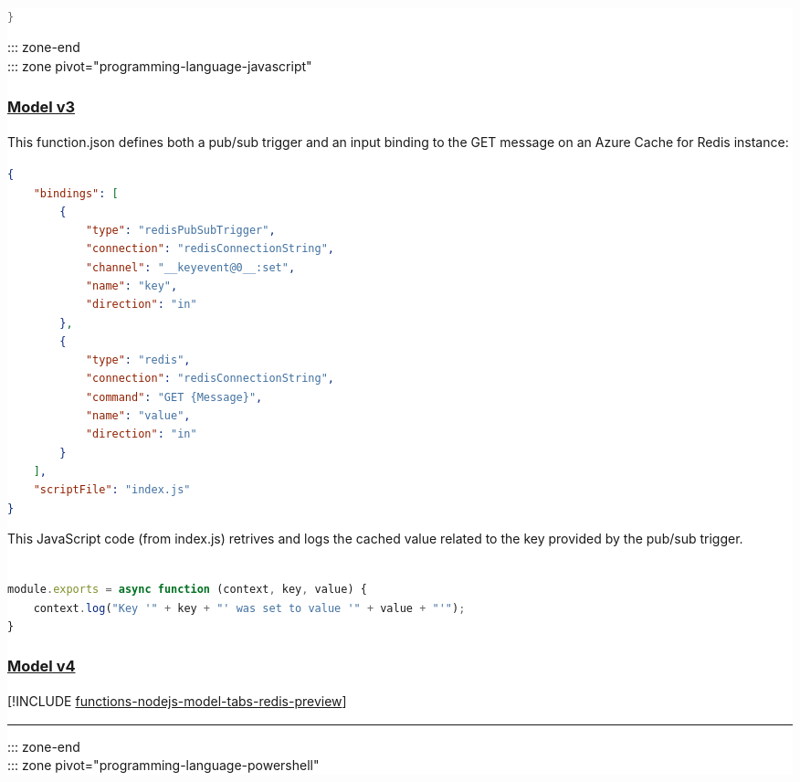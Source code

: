 ```java
}
```

::: zone-end  
::: zone pivot="programming-language-javascript"  
### [Model v3](#tab/nodejs-v3)

This function.json defines both a pub/sub trigger and an input binding to the GET message on an Azure Cache for Redis instance:

```json
{
    "bindings": [
        {
            "type": "redisPubSubTrigger",
            "connection": "redisConnectionString",
            "channel": "__keyevent@0__:set",
            "name": "key",
            "direction": "in"
        },
        {
            "type": "redis",
            "connection": "redisConnectionString",
            "command": "GET {Message}",
            "name": "value",
            "direction": "in"
        }
    ],
    "scriptFile": "index.js"
}
```

This JavaScript code (from index.js) retrives and logs the cached value related to the key provided by the pub/sub trigger. 


```javascript

module.exports = async function (context, key, value) {
    context.log("Key '" + key + "' was set to value '" + value + "'");
}

```

### [Model v4](#tab/nodejs-v4)


[!INCLUDE [functions-nodejs-model-tabs-redis-preview](../../includes/functions-nodejs-model-tabs-redis-preview.md)]  

---

::: zone-end  
::: zone pivot="programming-language-powershell"  
